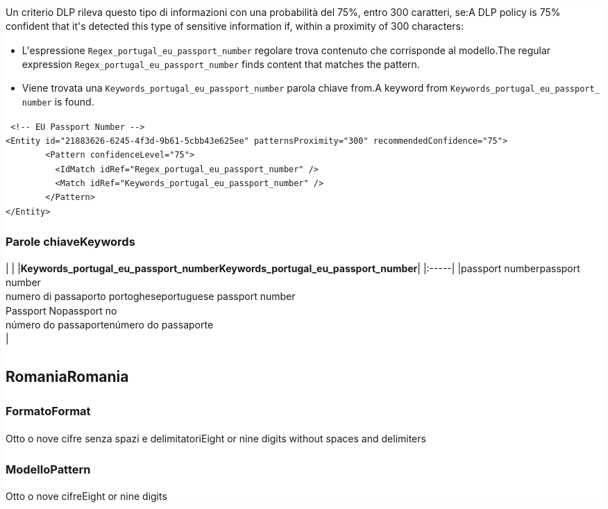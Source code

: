 <span data-ttu-id="a9f39-457">Un criterio DLP rileva questo tipo di informazioni con una probabilità del 75%, entro 300 caratteri, se:</span><span class="sxs-lookup"><span data-stu-id="a9f39-457">A DLP policy is 75% confident that it's detected this type of sensitive information if, within a proximity of 300 characters:</span></span>
  
- <span data-ttu-id="a9f39-458">L'espressione `Regex_portugal_eu_passport_number` regolare trova contenuto che corrisponde al modello.</span><span class="sxs-lookup"><span data-stu-id="a9f39-458">The regular expression  `Regex_portugal_eu_passport_number` finds content that matches the pattern.</span></span> 
    
- <span data-ttu-id="a9f39-459">Viene trovata una `Keywords_portugal_eu_passport_number` parola chiave from.</span><span class="sxs-lookup"><span data-stu-id="a9f39-459">A keyword from  `Keywords_portugal_eu_passport_number` is found.</span></span> 
    
```
 <!-- EU Passport Number -->
<Entity id="21883626-6245-4f3d-9b61-5cbb43e625ee" patternsProximity="300" recommendedConfidence="75">
        <Pattern confidenceLevel="75">
          <IdMatch idRef="Regex_portugal_eu_passport_number" />
          <Match idRef="Keywords_portugal_eu_passport_number" />
        </Pattern>
</Entity>
```

### <a name="keywords"></a><span data-ttu-id="a9f39-460">Parole chiave</span><span class="sxs-lookup"><span data-stu-id="a9f39-460">Keywords</span></span>

<span data-ttu-id="a9f39-461">| |</span><span class="sxs-lookup"><span data-stu-id="a9f39-461"></span></span>
|<span data-ttu-id="a9f39-462">**Keywords_portugal_eu_passport_number**</span><span class="sxs-lookup"><span data-stu-id="a9f39-462">**Keywords_portugal_eu_passport_number**</span></span>|
|:-----|
|<span data-ttu-id="a9f39-463">passport number</span><span class="sxs-lookup"><span data-stu-id="a9f39-463">passport number</span></span>  <br/> <span data-ttu-id="a9f39-464">numero di passaporto portoghese</span><span class="sxs-lookup"><span data-stu-id="a9f39-464">portuguese passport number</span></span>  <br/> <span data-ttu-id="a9f39-465">Passport No</span><span class="sxs-lookup"><span data-stu-id="a9f39-465">passport no</span></span>  <br/> <span data-ttu-id="a9f39-466">número do passaporte</span><span class="sxs-lookup"><span data-stu-id="a9f39-466">número do passaporte</span></span>  <br/> |
   
## <a name="romania"></a><span data-ttu-id="a9f39-467">Romania</span><span class="sxs-lookup"><span data-stu-id="a9f39-467">Romania</span></span>

### <a name="format"></a><span data-ttu-id="a9f39-468">Formato</span><span class="sxs-lookup"><span data-stu-id="a9f39-468">Format</span></span>

<span data-ttu-id="a9f39-469">Otto o nove cifre senza spazi e delimitatori</span><span class="sxs-lookup"><span data-stu-id="a9f39-469">Eight or nine digits without spaces and delimiters</span></span>
  
### <a name="pattern"></a><span data-ttu-id="a9f39-470">Modello</span><span class="sxs-lookup"><span data-stu-id="a9f39-470">Pattern</span></span>

<span data-ttu-id="a9f39-471">Otto o nove cifre</span><span class="sxs-lookup"><span data-stu-id="a9f39-471">Eight or nine digits</span></span>
  